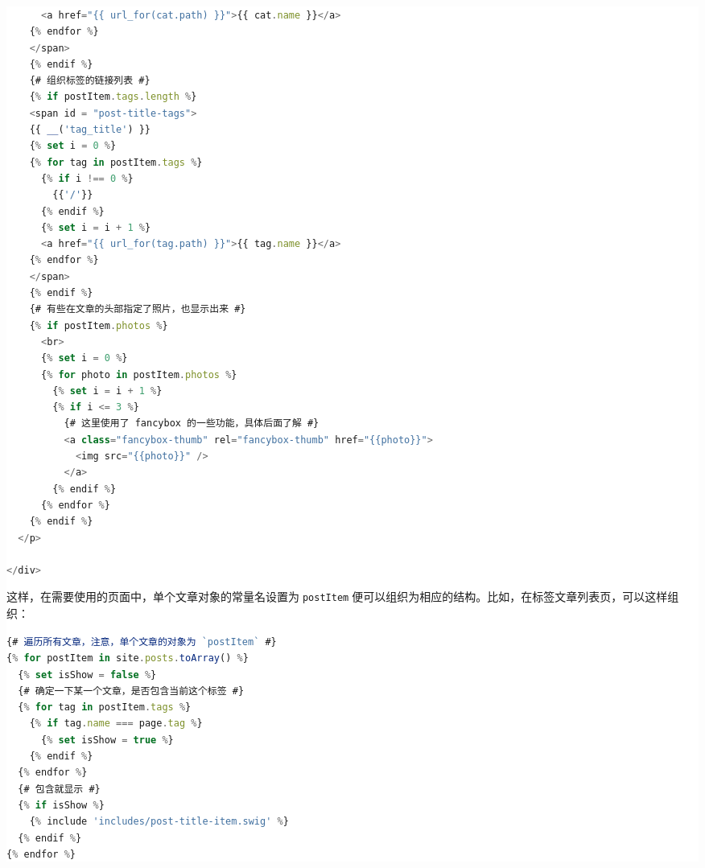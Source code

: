 ```js
      <a href="{{ url_for(cat.path) }}">{{ cat.name }}</a>
    {% endfor %}
    </span>
    {% endif %}
    {# 组织标签的链接列表 #}
    {% if postItem.tags.length %}
    <span id = "post-title-tags">
    {{ __('tag_title') }}
    {% set i = 0 %}
    {% for tag in postItem.tags %}
      {% if i !== 0 %}
        {{'/'}}
      {% endif %}
      {% set i = i + 1 %}
      <a href="{{ url_for(tag.path) }}">{{ tag.name }}</a>
    {% endfor %}
    </span>
    {% endif %}
    {# 有些在文章的头部指定了照片，也显示出来 #}
    {% if postItem.photos %}
      <br>
      {% set i = 0 %}
      {% for photo in postItem.photos %}
        {% set i = i + 1 %}
        {% if i <= 3 %}
          {# 这里使用了 fancybox 的一些功能，具体后面了解 #}
          <a class="fancybox-thumb" rel="fancybox-thumb" href="{{photo}}">
            <img src="{{photo}}" />
          </a>
        {% endif %}
      {% endfor %}
    {% endif %}
  </p>
  
</div>
```

这样，在需要使用的页面中，单个文章对象的常量名设置为 `postItem` 便可以组织为相应的结构。比如，在标签文章列表页，可以这样组织：

```js
{# 遍历所有文章，注意，单个文章的对象为 `postItem` #}
{% for postItem in site.posts.toArray() %}
  {% set isShow = false %}
  {# 确定一下某一个文章，是否包含当前这个标签 #}
  {% for tag in postItem.tags %}
    {% if tag.name === page.tag %}
      {% set isShow = true %}
    {% endif %}
  {% endfor %}
  {# 包含就显示 #}
  {% if isShow %}
    {% include 'includes/post-title-item.swig' %}
  {% endif %}
{% endfor %}
```
